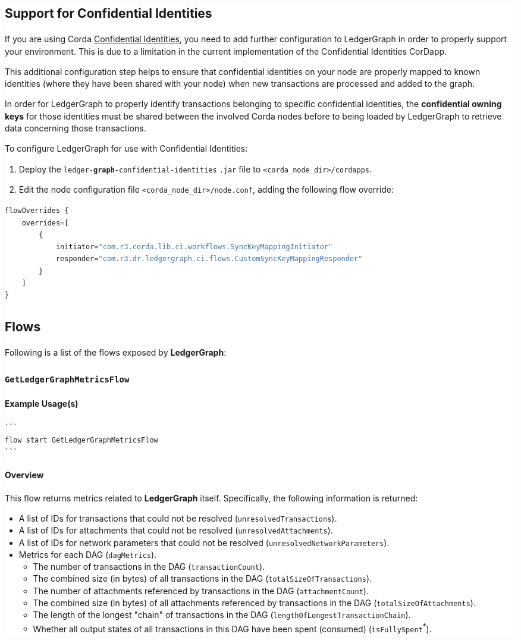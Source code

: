 
## Support for Confidential Identities

If you are using Corda [Confidential Identities](../../cordapps/api-confidential-identity.md), you need to add further configuration to LedgerGraph  in order to properly support your environment. This is due to a limitation in the current implementation of the Confidential Identities CorDapp.

This additional configuration step helps to ensure that confidential identities on your node are properly mapped to known identities (where they have been shared with your node) when new transactions are processed and added to the graph.

In order for LedgerGraph to properly identify transactions belonging to specific confidential identities, the **confidential owning keys** for those identities must be shared between the involved Corda nodes before to being loaded by LedgerGraph to retrieve data concerning those transactions.

To configure LedgerGraph for use with Confidential Identities:

1. Deploy the <code>ledger-<b>graph</b>-confidential-identities</code> `.jar` file to `<corda_node_dir>/cordapps`.

2. Edit the node configuration file `<corda_node_dir>/node.conf`, adding the following flow override:

```js
flowOverrides {
    overrides=[
        {
            initiator="com.r3.corda.lib.ci.workflows.SyncKeyMappingInitiator"
            responder="com.r3.dr.ledgergraph.ci.flows.CustomSyncKeyMappingResponder"
        }
    ]
}
```

## Flows

Following is a list of the flows exposed by **LedgerGraph**:

### `GetLedgerGraphMetricsFlow`

#### Example Usage(s)

    ```
    flow start GetLedgerGraphMetricsFlow
    ```

#### Overview

This flow returns metrics related to **LedgerGraph** itself. Specifically, the following information is returned:

* A list of IDs for transactions that could not be resolved (`unresolvedTransactions`).
* A list of IDs for attachments that could not be resolved (`unresolvedAttachments`).
* A list of IDs for network parameters that could not be resolved (`unresolvedNetworkParameters`).
* Metrics for each DAG (`dagMetrics`).
    * The number of transactions in the DAG (`transactionCount`).
    * The combined size (in bytes) of all transactions in the DAG (`totalSizeOfTransactions`).
    * The number of attachments referenced by transactions in the DAG (`attachmentCount`).
    * The combined size (in bytes) of all attachments referenced by transactions in the DAG (`totalSizeOfAttachments`).
    * The length of the longest "chain" of transactions in the DAG (`lengthOfLongestTransactionChain`).
    * Whether all output states of all transactions in this DAG have been spent (consumed) (`isFullySpent`<sup>*</sup>).
